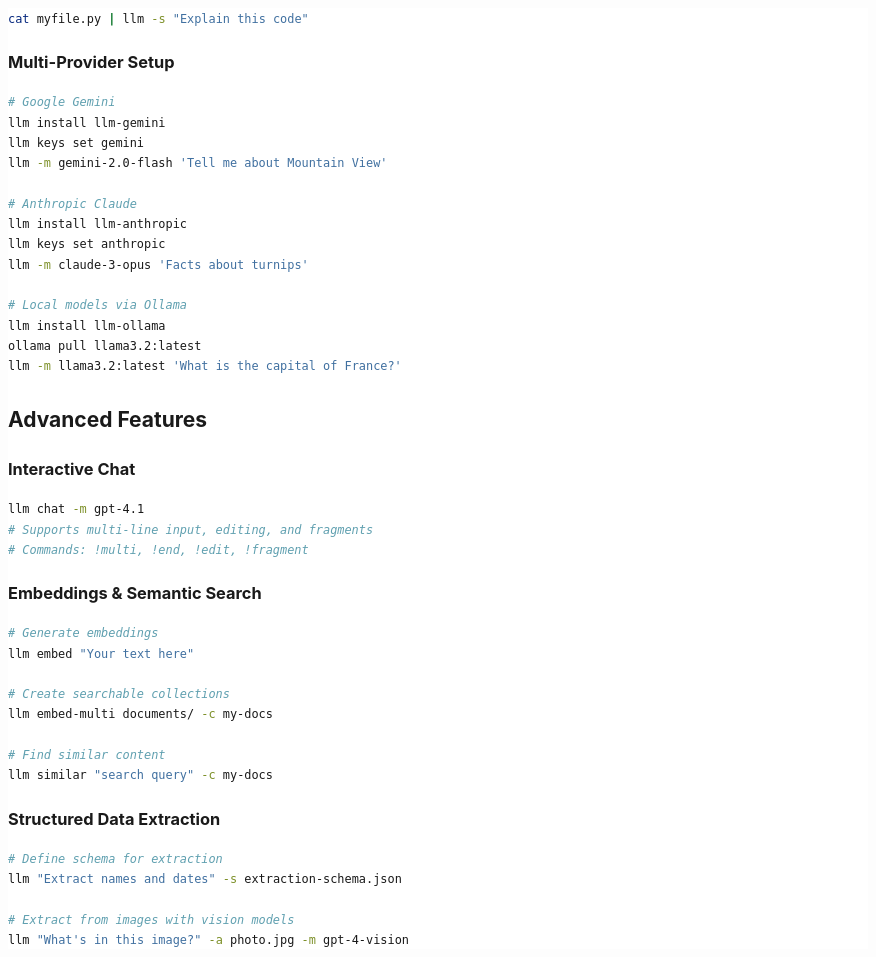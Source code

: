 ```bash
cat myfile.py | llm -s "Explain this code"
```

### Multi-Provider Setup
```bash
# Google Gemini
llm install llm-gemini
llm keys set gemini
llm -m gemini-2.0-flash 'Tell me about Mountain View'

# Anthropic Claude
llm install llm-anthropic
llm keys set anthropic
llm -m claude-3-opus 'Facts about turnips'

# Local models via Ollama
llm install llm-ollama
ollama pull llama3.2:latest
llm -m llama3.2:latest 'What is the capital of France?'
```

## Advanced Features

### Interactive Chat
```bash
llm chat -m gpt-4.1
# Supports multi-line input, editing, and fragments
# Commands: !multi, !end, !edit, !fragment
```

### Embeddings & Semantic Search
```bash
# Generate embeddings
llm embed "Your text here"

# Create searchable collections
llm embed-multi documents/ -c my-docs

# Find similar content
llm similar "search query" -c my-docs
```

### Structured Data Extraction
```bash
# Define schema for extraction
llm "Extract names and dates" -s extraction-schema.json

# Extract from images with vision models
llm "What's in this image?" -a photo.jpg -m gpt-4-vision
```
